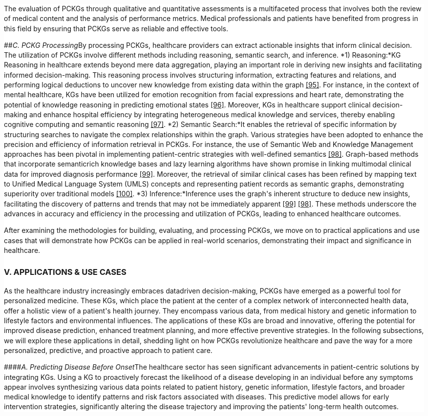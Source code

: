 The evaluation of PCKGs through qualitative and quantitative assessments is a multifaceted process that involves both the review of medical content and the analysis of performance metrics. Medical professionals and patients have benefited from progress in this field by ensuring that PCKGs serve as reliable and effective tools.

##*C. PCKG Processing*By processing PCKGs, healthcare providers can extract actionable insights that inform clinical decision. The utilization of PCKGs involve different methods including reasoning, semantic search, and inference.
*1) Reasoning:*KG Reasoning in healthcare extends beyond mere data aggregation, playing an important role in deriving new insights and facilitating informed decision-making. This reasoning process involves structuring information, extracting features and relations, and performing logical deductions to uncover new knowledge from existing data within the graph [\[95\]](#page-17-37). For instance, in the context of mental healthcare, KGs have been utilized for emotion recognition from facial expressions and heart rate, demonstrating the potential of knowledge reasoning in predicting emotional states [\[96\]](#page-17-38). Moreover, KGs in healthcare support clinical decision-making and enhance hospital efficiency by integrating heterogeneous medical knowledge and services, thereby enabling cognitive computing and semantic reasoning [\[97\]](#page-17-39).
*2) Semantic Search:*It enables the retrieval of specific information by structuring searches to navigate the complex relationships within the graph. Various strategies have been adopted to enhance the precision and efficiency of information retrieval in PCKGs. For instance, the use of Semantic Web and Knowledge Management approaches has been pivotal in implementing patient-centric strategies with well-defined semantics [\[98\]](#page-17-40). Graph-based methods that incorporate semanticrich knowledge bases and lazy learning algorithms have shown promise in linking multimodal clinical data for improved diagnosis performance [\[99\]](#page-17-41). Moreover, the retrieval of similar clinical cases has been refined by mapping text to Unified Medical Language System (UMLS) concepts and representing patient records as semantic graphs, demonstrating superiority over traditional models [\[100\]](#page-18-0).
*3) Inference:*Inference uses the graph's inherent structure to deduce new insights, facilitating the discovery of patterns and trends that may not be immediately apparent [\[99\]](#page-17-41) [\[98\]](#page-17-40). These methods underscore the advances in accuracy and efficiency in the processing and utilization of PCKGs, leading to enhanced healthcare outcomes.

After examining the methodologies for building, evaluating, and processing PCKGs, we move on to practical applications and use cases that will demonstrate how PCKGs can be applied in real-world scenarios, demonstrating their impact and significance in healthcare.

### V. APPLICATIONS & USE CASES

<span id="page-10-0"></span>As the healthcare industry increasingly embraces datadriven decision-making, PCKGs have emerged as a powerful tool for personalized medicine. These KGs, which place the patient at the center of a complex network of interconnected health data, offer a holistic view of a patient's health journey. They encompass various data, from medical history and genetic information to lifestyle factors and environmental influences. The applications of these KGs are broad and innovative, offering the potential for improved disease prediction, enhanced treatment planning, and more effective preventive strategies. In the following subsections, we will explore these applications in detail, shedding light on how PCKGs revolutionize healthcare and pave the way for a more personalized, predictive, and proactive approach to patient care.

####*A. Predicting Disease Before Onset*The healthcare sector has seen significant advancements in patient-centric solutions by integrating KGs. Using a KG to proactively forecast the likelihood of a disease developing in an individual before any symptoms appear involves synthesizing various data points related to patient history, genetic information, lifestyle factors, and broader medical knowledge to identify patterns and risk factors associated with diseases. This predictive model allows for early intervention strategies, significantly altering the disease trajectory and improving the patients' long-term health outcomes.
